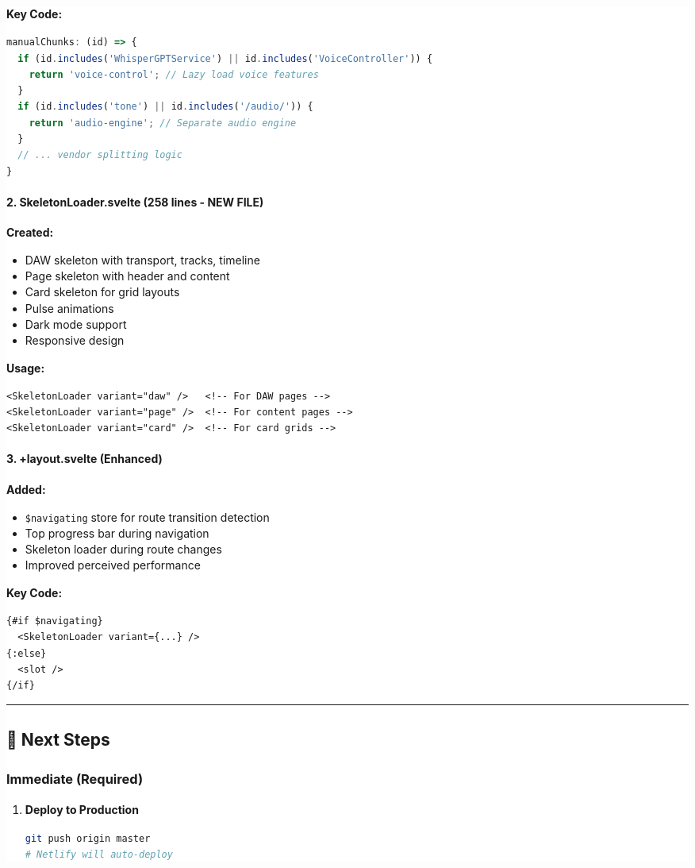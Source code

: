 **Key Code:**
```typescript
manualChunks: (id) => {
  if (id.includes('WhisperGPTService') || id.includes('VoiceController')) {
    return 'voice-control'; // Lazy load voice features
  }
  if (id.includes('tone') || id.includes('/audio/')) {
    return 'audio-engine'; // Separate audio engine
  }
  // ... vendor splitting logic
}
```

#### 2. **SkeletonLoader.svelte** (258 lines - NEW FILE)

**Created:**
- DAW skeleton with transport, tracks, timeline
- Page skeleton with header and content
- Card skeleton for grid layouts
- Pulse animations
- Dark mode support
- Responsive design

**Usage:**
```svelte
<SkeletonLoader variant="daw" />   <!-- For DAW pages -->
<SkeletonLoader variant="page" />  <!-- For content pages -->
<SkeletonLoader variant="card" />  <!-- For card grids -->
```

#### 3. **+layout.svelte** (Enhanced)

**Added:**
- `$navigating` store for route transition detection
- Top progress bar during navigation
- Skeleton loader during route changes
- Improved perceived performance

**Key Code:**
```svelte
{#if $navigating}
  <SkeletonLoader variant={...} />
{:else}
  <slot />
{/if}
```

---

## 🚀 Next Steps

### Immediate (Required)

1. **Deploy to Production**
   ```bash
   git push origin master
   # Netlify will auto-deploy
   ```
